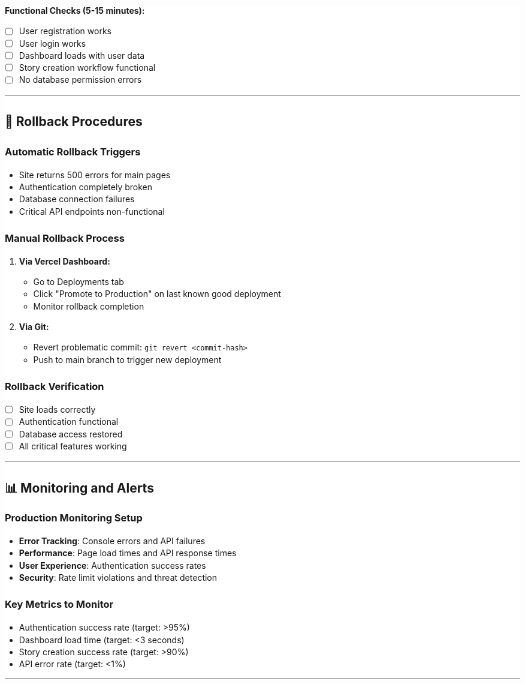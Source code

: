 **Functional Checks (5-15 minutes):**
- [ ] User registration works
- [ ] User login works
- [ ] Dashboard loads with user data
- [ ] Story creation workflow functional
- [ ] No database permission errors

---

## 🔄 Rollback Procedures

### Automatic Rollback Triggers
- Site returns 500 errors for main pages
- Authentication completely broken
- Database connection failures
- Critical API endpoints non-functional

### Manual Rollback Process
1. **Via Vercel Dashboard:**
   - Go to Deployments tab
   - Click "Promote to Production" on last known good deployment
   - Monitor rollback completion

2. **Via Git:**
   - Revert problematic commit: `git revert <commit-hash>`
   - Push to main branch to trigger new deployment

### Rollback Verification
- [ ] Site loads correctly
- [ ] Authentication functional
- [ ] Database access restored
- [ ] All critical features working

---

## 📊 Monitoring and Alerts

### Production Monitoring Setup
- **Error Tracking**: Console errors and API failures
- **Performance**: Page load times and API response times
- **User Experience**: Authentication success rates
- **Security**: Rate limit violations and threat detection

### Key Metrics to Monitor
- Authentication success rate (target: >95%)
- Dashboard load time (target: <3 seconds)
- Story creation success rate (target: >90%)
- API error rate (target: <1%)

---
